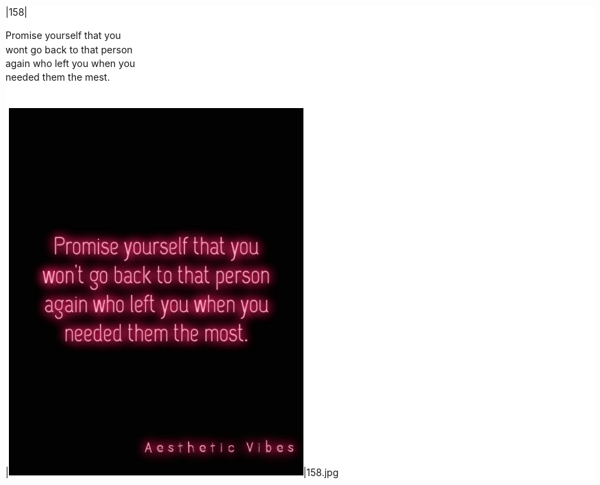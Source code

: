 |158|<p>Promise yourself that you<br>wont go back to that person<br>again who left you when you<br>needed them the mest.<br><br></p>|<img src="aesthetic_o_vibes\158.jpg" width="50%" height="auto">|158.jpg